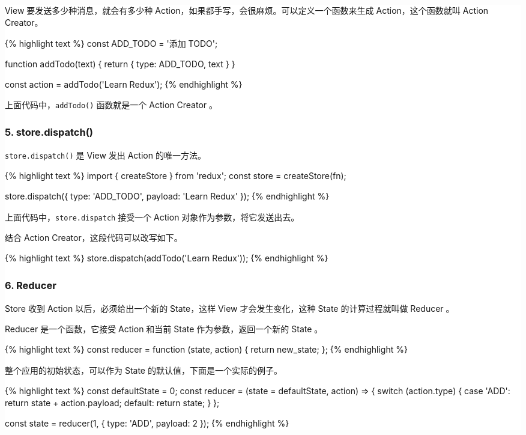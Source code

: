 View 要发送多少种消息，就会有多少种 Action，如果都手写，会很麻烦。可以定义一个函数来生成 Action，这个函数就叫 Action Creator。


{% highlight text %}
const ADD_TODO = '添加 TODO';

function addTodo(text) {
	return {
		type: ADD_TODO,
		text
	}
}

const action = addTodo('Learn Redux');
{% endhighlight %}

上面代码中，`addTodo()` 函数就是一个 Action Creator 。

### 5. store.dispatch()

`store.dispatch()` 是 View 发出 Action 的唯一方法。

{% highlight text %}
import { createStore } from 'redux';
const store = createStore(fn);

store.dispatch({
	type: 'ADD_TODO',
	payload: 'Learn Redux'
});
{% endhighlight %}

上面代码中，`store.dispatch` 接受一个 Action 对象作为参数，将它发送出去。

结合 Action Creator，这段代码可以改写如下。

{% highlight text %}
store.dispatch(addTodo('Learn Redux'));
{% endhighlight %}

### 6. Reducer

Store 收到 Action 以后，必须给出一个新的 State，这样 View 才会发生变化，这种 State 的计算过程就叫做 Reducer 。

Reducer 是一个函数，它接受 Action 和当前 State 作为参数，返回一个新的 State 。

{% highlight text %}
const reducer = function (state, action) {
	return new_state;
};
{% endhighlight %}

整个应用的初始状态，可以作为 State 的默认值，下面是一个实际的例子。

{% highlight text %}
const defaultState = 0;
const reducer = (state = defaultState, action) => {
	switch (action.type) {
	case 'ADD':
		return state + action.payload;
	default:
		return state;
	}
};

const state = reducer(1, {
	type: 'ADD',
	payload: 2
});
{% endhighlight %}
